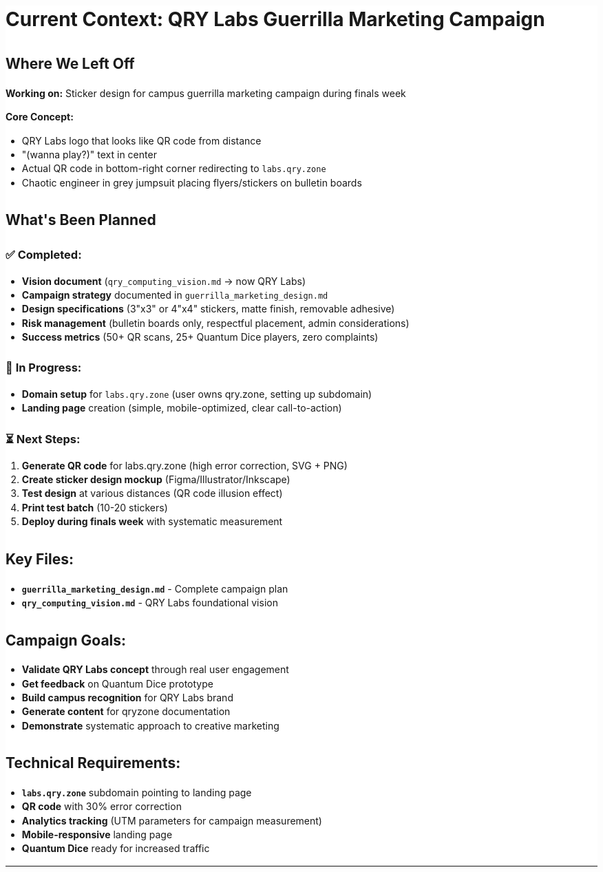 # Current Context: QRY Labs Guerrilla Marketing Campaign

## Where We Left Off

**Working on:** Sticker design for campus guerrilla marketing campaign during finals week

**Core Concept:** 
- QRY Labs logo that looks like QR code from distance
- "(wanna play?)" text in center
- Actual QR code in bottom-right corner redirecting to `labs.qry.zone`
- Chaotic engineer in grey jumpsuit placing flyers/stickers on bulletin boards

## What's Been Planned

### ✅ **Completed:**
- **Vision document** (`qry_computing_vision.md` → now QRY Labs)
- **Campaign strategy** documented in `guerrilla_marketing_design.md`
- **Design specifications** (3"x3" or 4"x4" stickers, matte finish, removable adhesive)
- **Risk management** (bulletin boards only, respectful placement, admin considerations)
- **Success metrics** (50+ QR scans, 25+ Quantum Dice players, zero complaints)

### 🔄 **In Progress:**
- **Domain setup** for `labs.qry.zone` (user owns qry.zone, setting up subdomain)
- **Landing page** creation (simple, mobile-optimized, clear call-to-action)

### ⏳ **Next Steps:**
1. **Generate QR code** for labs.qry.zone (high error correction, SVG + PNG)
2. **Create sticker design mockup** (Figma/Illustrator/Inkscape)
3. **Test design** at various distances (QR code illusion effect)
4. **Print test batch** (10-20 stickers)
5. **Deploy during finals week** with systematic measurement

## Key Files:
- **`guerrilla_marketing_design.md`** - Complete campaign plan
- **`qry_computing_vision.md`** - QRY Labs foundational vision

## Campaign Goals:
- **Validate QRY Labs concept** through real user engagement
- **Get feedback** on Quantum Dice prototype  
- **Build campus recognition** for QRY Labs brand
- **Generate content** for qryzone documentation
- **Demonstrate** systematic approach to creative marketing

## Technical Requirements:
- **`labs.qry.zone`** subdomain pointing to landing page
- **QR code** with 30% error correction
- **Analytics tracking** (UTM parameters for campaign measurement)
- **Mobile-responsive** landing page
- **Quantum Dice** ready for increased traffic

---